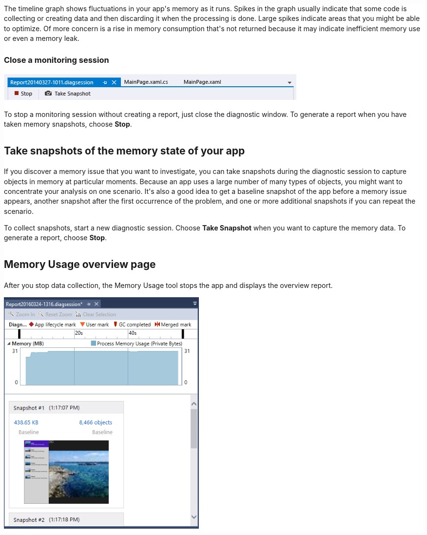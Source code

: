  The  timeline graph shows fluctuations in your app's memory as it runs. Spikes in the graph usually indicate that some code  is collecting or creating data and then discarding it when the processing is done. Large spikes indicate areas that you might be able to optimize. Of more concern is a rise in memory consumption that's not returned because it may indicate inefficient memory use or even a memory leak.  
  
###  <a name="BKMK_Close_a_monitoring_session"></a> Close a monitoring session  
 ![Stop collection](../profiling/media/memuse__stopcollection.png "MEMUSE__StopCollection")  
  
 To stop a monitoring session without creating a report, just close the diagnostic window. To generate a report when you have taken memory snapshots, choose **Stop**.  
  
##  <a name="BKMK_Take_snapshots_to_analyze_the_memory_state_of_your_app"></a> Take snapshots of the memory state of your app  
 If you discover a memory issue that you want to investigate, you can take snapshots during the diagnostic session to capture objects in memory at particular moments. Because an app uses a large number of many types of objects, you might want to concentrate your analysis on one scenario. It's also a good idea to get a baseline snapshot of the app before a memory issue appears, another snapshot after the first occurrence of the problem, and one or more additional snapshots if you can repeat the scenario.  
  
 To collect snapshots, start a new diagnostic session. Choose **Take Snapshot** when you want to capture the memory data. To generate a report, choose **Stop**.  
  
##  <a name="BKMK_Memory_Usage_overview_page"></a> Memory Usage overview page  
 After you stop data collection, the Memory Usage tool stops the app and displays the overview report.  
  
 ![Memory Usage overview page](../profiling/media/memuse__reportoverview.png "MEMUSE__ReportOverview")  
  